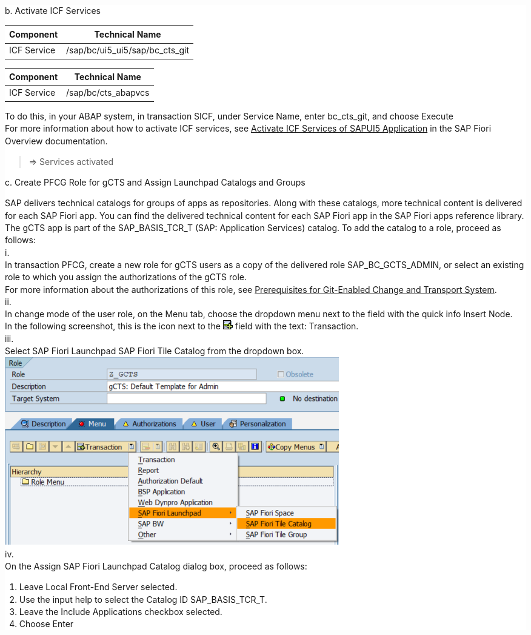 
b. Activate ICF Services

Component   |	Technical Name
----------- | -----------------------
ICF Service |	/sap/bc/ui5_ui5/sap/bc_cts_git

Component	  | Technical Name
----------- | -----------------------
ICF Service	| /sap/bc/cts_abapvcs

To do this, in your ABAP system, in transaction SICF, under Service Name, enter bc_cts_git, and choose Execute  
For more information about how to activate ICF services, see [Activate ICF Services of SAPUI5 Application](https://help.sap.com/viewer/22bbe89ef68b4d0e98d05f0d56a7f6c8/2020.001/en-US/0e263e53a97fe547e10000000a441470.html) in the SAP Fiori Overview documentation.  
> => Services activated

c. Create PFCG Role for gCTS and Assign Launchpad Catalogs and Groups

SAP delivers technical catalogs for groups of apps as repositories. Along with these catalogs, more technical content is delivered for each SAP Fiori app. You can find the delivered technical content for each SAP Fiori app in the SAP Fiori apps reference library.  
The gCTS app is part of the SAP_BASIS_TCR_T (SAP: Application Services) catalog. To add the catalog to a role, proceed as follows:  
i.   
In transaction PFCG, create a new role for gCTS users as a copy of the delivered role SAP_BC_GCTS_ADMIN, or select an existing role to which you assign the authorizations of the gCTS role.  
For more information about the authorizations of this role, see [Prerequisites for Git-Enabled Change and Transport System](https://help.sap.com/viewer/9a281eac983f4f688d0deedc96b3c61c/202009.001/en-US/275739524c7348f0a0ab54fe1fe05954.html).  
ii.  
In change mode of the user role, on the Menu tab, choose the dropdown menu next to the field with the quick info Insert Node.  
In the following screenshot, this is the icon next to the 
![Next](/assets/img/vsapworkspace/gcts_but_next.png) field with the text: Transaction.  
iii.  
Select SAP Fiori Launchpad  SAP Fiori Tile Catalog from the dropdown box.  
![PFCG](/assets/img/vsapworkspace/gcts_pfcg_menu_flp.png)  
iv.  
On the Assign SAP Fiori Launchpad Catalog dialog box, proceed as follows:
1) Leave Local Front-End Server selected.
2) Use the input help to select the Catalog ID SAP_BASIS_TCR_T.
3) Leave the Include Applications checkbox selected.
4) Choose Enter 
 